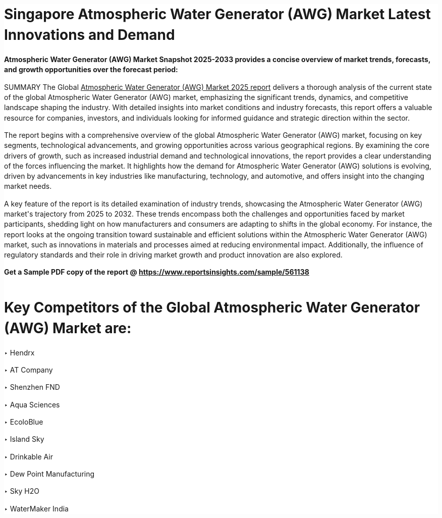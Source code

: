 # Singapore Atmospheric Water Generator (AWG) Market Latest Innovations and Demand

<strong>Atmospheric Water Generator (AWG) Market Snapshot 2025-2033 provides a concise overview of market trends, forecasts, and growth opportunities over the forecast period:</strong>

SUMMARY The Global <a href=https://www.reportsinsights.com/sample/561138>Atmospheric Water Generator (AWG) Market 2025 report</a> delivers a thorough analysis of the current state of the global Atmospheric Water Generator (AWG) market, emphasizing the significant trends, dynamics, and competitive landscape shaping the industry. With detailed insights into market conditions and industry forecasts, this report offers a valuable resource for companies, investors, and individuals looking for informed guidance and strategic direction within the sector.

The report begins with a comprehensive overview of the global Atmospheric Water Generator (AWG) market, focusing on key segments, technological advancements, and growing opportunities across various geographical regions. By examining the core drivers of growth, such as increased industrial demand and technological innovations, the report provides a clear understanding of the forces influencing the market. It highlights how the demand for Atmospheric Water Generator (AWG) solutions is evolving, driven by advancements in key industries like manufacturing, technology, and automotive, and offers insight into the changing market needs.

A key feature of the report is its detailed examination of industry trends, showcasing the Atmospheric Water Generator (AWG) market's trajectory from 2025 to 2032. These trends encompass both the challenges and opportunities faced by market participants, shedding light on how manufacturers and consumers are adapting to shifts in the global economy. For instance, the report looks at the ongoing transition toward sustainable and efficient solutions within the Atmospheric Water Generator (AWG) market, such as innovations in materials and processes aimed at reducing environmental impact. Additionally, the influence of regulatory standards and their role in driving market growth and product innovation are also explored.

<strong>Get a Sample PDF copy of the report @ <a href=https://www.reportsinsights.com/sample/561138>https://www.reportsinsights.com/sample/561138</a></strong>

# <strong>Key Competitors of the Global Atmospheric Water Generator (AWG) Market are:</strong>

‣ Hendrx

‣ AT Company

‣ Shenzhen FND

‣ Aqua Sciences

‣ EcoloBlue

‣ Island Sky

‣ Drinkable Air

‣ Dew Point Manufacturing

‣ Sky H2O

‣ WaterMaker India
